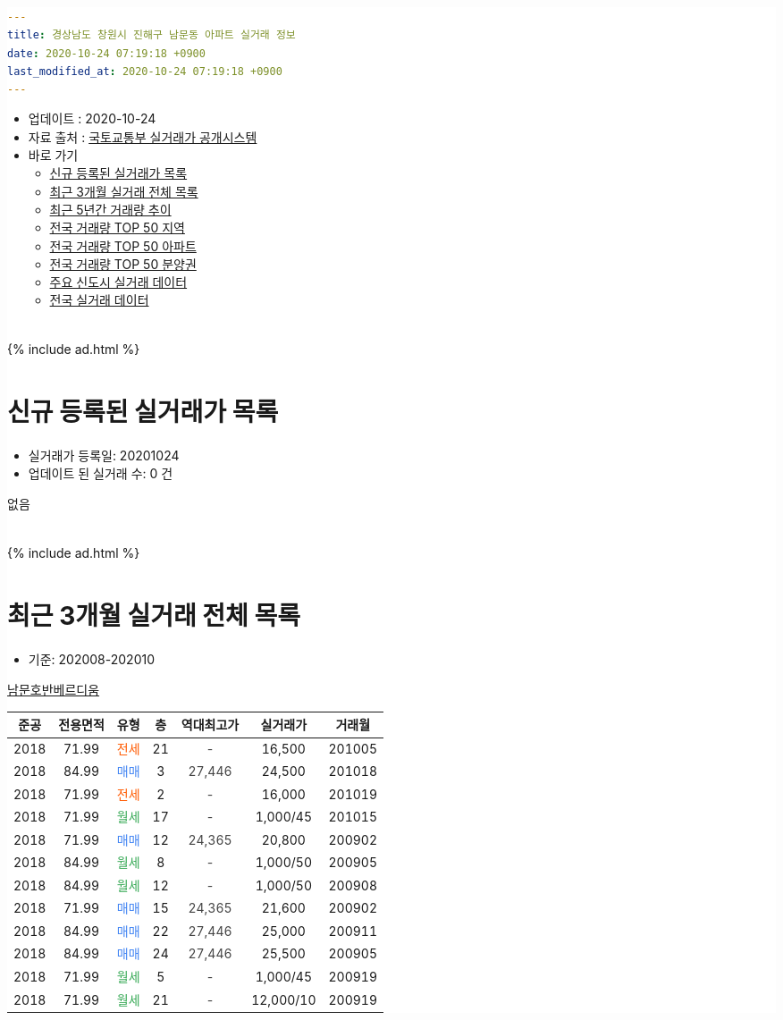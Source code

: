 ```yaml
---
title: 경상남도 창원시 진해구 남문동 아파트 실거래 정보
date: 2020-10-24 07:19:18 +0900
last_modified_at: 2020-10-24 07:19:18 +0900
---
```


* 업데이트 : 2020-10-24
* 자료 출처 : [국토교통부 실거래가 공개시스템](http://rt.molit.go.kr)
* 바로 가기
    * [신규 등록된 실거래가 목록](#신규-등록된-실거래가-목록)
    * [최근 3개월 실거래 전체 목록](#최근-3개월-실거래-전체-목록)
    * [최근 5년간 거래량 추이](#최근-5년간-거래량-추이)
    * [전국 거래량 TOP 50 지역](https://inasie.github.io/apt-trade-info/최근-3개월-전국에서-가장-거래가-많이-발생한-지역)
    * [전국 거래량 TOP 50 아파트](https://inasie.github.io/apt-trade-info/최근-3개월-전국에서-가장-거래가-많이-발생한-아파트)
    * [전국 거래량 TOP 50 분양권](https://inasie.github.io/apt-trade-info/최근-3개월-전국에서-가장-거래가-많이-발생한-분양권)
    * [주요 신도시 실거래 데이터](https://inasie.github.io/apt-trade-info/주요-신도시)
    * [전국 실거래 데이터](https://inasie.github.io/apt-trade-info/전국)
<br>
{% include ad.html %}
<br>

# 신규 등록된 실거래가 목록
* 실거래가 등록일: 20201024
* 업데이트 된 실거래 수: 0 건

없음

<br>
{% include ad.html %}
<br>

# 최근 3개월 실거래 전체 목록
* 기준: 202008-202010


[남문호반베르디움](https://search.naver.com/search.naver?query=%EA%B2%BD%EC%83%81%EB%82%A8%EB%8F%84+%EC%B0%BD%EC%9B%90%EC%8B%9C+%EC%A7%84%ED%95%B4%EA%B5%AC+%EB%82%A8%EB%AC%B8%EB%8F%99+%EB%82%A8%EB%AC%B8%ED%98%B8%EB%B0%98%EB%B2%A0%EB%A5%B4%EB%94%94%EC%9B%80)

|준공|전용면적|유형|층|역대최고가|실거래가|거래월|
|:---:|:---:|:---:|:---:|:---:|:---:|:---:|
|2018|71.99|<span style="color:#ff5a00">전세</span>|21|<span style="color:#444444">-</span>|16,500|201005|
|2018|84.99|<span style="color:#4285f3">매매</span>|3|<span style="color:#444444">27,446</span>|24,500|201018|
|2018|71.99|<span style="color:#ff5a00">전세</span>|2|<span style="color:#444444">-</span>|16,000|201019|
|2018|71.99|<span style="color:#34a853">월세</span>|17|<span style="color:#444444">-</span>|1,000/45|201015|
|2018|71.99|<span style="color:#4285f3">매매</span>|12|<span style="color:#444444">24,365</span>|20,800|200902|
|2018|84.99|<span style="color:#34a853">월세</span>|8|<span style="color:#444444">-</span>|1,000/50|200905|
|2018|84.99|<span style="color:#34a853">월세</span>|12|<span style="color:#444444">-</span>|1,000/50|200908|
|2018|71.99|<span style="color:#4285f3">매매</span>|15|<span style="color:#444444">24,365</span>|21,600|200902|
|2018|84.99|<span style="color:#4285f3">매매</span>|22|<span style="color:#444444">27,446</span>|25,000|200911|
|2018|84.99|<span style="color:#4285f3">매매</span>|24|<span style="color:#444444">27,446</span>|25,500|200905|
|2018|71.99|<span style="color:#34a853">월세</span>|5|<span style="color:#444444">-</span>|1,000/45|200919|
|2018|71.99|<span style="color:#34a853">월세</span>|21|<span style="color:#444444">-</span>|12,000/10|200919|